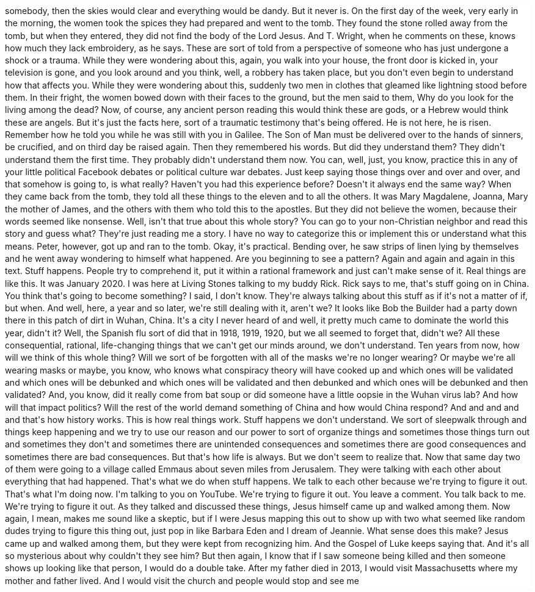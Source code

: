 somebody, then the skies would clear and everything would be dandy. But it never is. On the first day of the week, very early in the morning, the women took the spices they had prepared and went to the tomb. They found the stone rolled away from the tomb, but when they entered, they did not find the body of the Lord Jesus. And T. Wright, when he comments on these, knows how much they lack embroidery, as he says. These are sort of told from a perspective of someone who has just undergone a shock or a trauma. While they were wondering about this, again, you walk into your house, the front door is kicked in, your television is gone, and you look around and you think, well, a robbery has taken place, but you don't even begin to understand how that affects you. While they were wondering about this, suddenly two men in clothes that gleamed like lightning stood before them. In their fright, the women bowed down with their faces to the ground, but the men said to them, Why do you look for the living among the dead? Now, of course, any ancient person reading this would think these are gods, or a Hebrew would think these are angels. But it's just the facts here, sort of a traumatic testimony that's being offered. He is not here, he is risen. Remember how he told you while he was still with you in Galilee. The Son of Man must be delivered over to the hands of sinners, be crucified, and on third day be raised again. Then they remembered his words. But did they understand them? They didn't understand them the first time. They probably didn't understand them now. You can, well, just, you know, practice this in any of your little political Facebook debates or political culture war debates. Just keep saying those things over and over and over, and that somehow is going to, is what really? Haven't you had this experience before? Doesn't it always end the same way? When they came back from the tomb, they told all these things to the eleven and to all the others. It was Mary Magdalene, Joanna, Mary the mother of James, and the others with them who told this to the apostles. But they did not believe the women, because their words seemed like nonsense. Well, isn't that true about this whole story? You can go to your non-Christian neighbor and read this story and guess what? They're just reading me a story. I have no way to categorize this or implement this or understand what this means. Peter, however, got up and ran to the tomb. Okay, it's practical. Bending over, he saw strips of linen lying by themselves and he went away wondering to himself what happened. Are you beginning to see a pattern? Again and again and again in this text. Stuff happens. People try to comprehend it, put it within a rational framework and just can't make sense of it. Real things are like this. It was January 2020. I was here at Living Stones talking to my buddy Rick. Rick says to me, that's stuff going on in China. You think that's going to become something? I said, I don't know. They're always talking about this stuff as if it's not a matter of if, but when. And well, here, a year and so later, we're still dealing with it, aren't we? It looks like Bob the Builder had a party down there in this patch of dirt in Wuhan, China. It's a city I never heard of and well, it pretty much came to dominate the world this year, didn't it? Well, the Spanish flu sort of did that in 1918, 1919, 1920, but we all seemed to forget that, didn't we? All these consequential, rational, life-changing things that we can't get our minds around, we don't understand. Ten years from now, how will we think of this whole thing? Will we sort of be forgotten with all of the masks we're no longer wearing? Or maybe we're all wearing masks or maybe, you know, who knows what conspiracy theory will have cooked up and which ones will be validated and which ones will be debunked and which ones will be validated and then debunked and which ones will be debunked and then validated? And, you know, did it really come from bat soup or did someone have a little oopsie in the Wuhan virus lab? And how will that impact politics? Will the rest of the world demand something of China and how would China respond? And and and and and that's how history works. This is how real things work. Stuff happens we don't understand. We sort of sleepwalk through and things keep happening and we try to use our reason and our power to sort of organize things and sometimes those things turn out and sometimes they don't and sometimes there are unintended consequences and sometimes there are good consequences and sometimes there are bad consequences. But that's how life is always. But we don't seem to realize that. Now that same day two of them were going to a village called Emmaus about seven miles from Jerusalem. They were talking with each other about everything that had happened. That's what we do when stuff happens. We talk to each other because we're trying to figure it out. That's what I'm doing now. I'm talking to you on YouTube. We're trying to figure it out. You leave a comment. You talk back to me. We're trying to figure it out. As they talked and discussed these things, Jesus himself came up and walked among them. Now again, I mean, makes me sound like a skeptic, but if I were Jesus mapping this out to show up with two what seemed like random dudes trying to figure this thing out, just pop in like Barbara Eden and I dream of Jeannie. What sense does this make? Jesus came up and walked among them, but they were kept from recognizing him. And the Gospel of Luke keeps saying that. And it's all so mysterious about why couldn't they see him? But then again, I know that if I saw someone being killed and then someone shows up looking like that person, I would do a double take. After my father died in 2013, I would visit Massachusetts where my mother and father lived. And I would visit the church and people would stop and see me